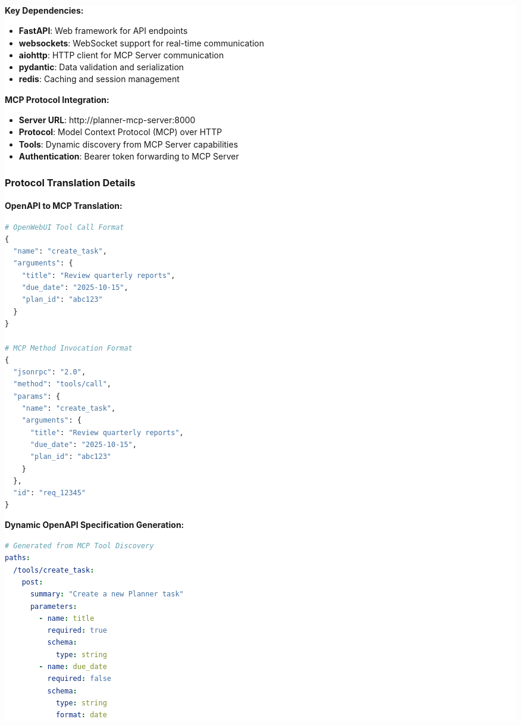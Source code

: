 **Key Dependencies:**
- **FastAPI**: Web framework for API endpoints
- **websockets**: WebSocket support for real-time communication
- **aiohttp**: HTTP client for MCP Server communication
- **pydantic**: Data validation and serialization
- **redis**: Caching and session management

**MCP Protocol Integration:**
- **Server URL**: http://planner-mcp-server:8000
- **Protocol**: Model Context Protocol (MCP) over HTTP
- **Tools**: Dynamic discovery from MCP Server capabilities
- **Authentication**: Bearer token forwarding to MCP Server

### Protocol Translation Details

**OpenAPI to MCP Translation:**
```python
# OpenWebUI Tool Call Format
{
  "name": "create_task",
  "arguments": {
    "title": "Review quarterly reports",
    "due_date": "2025-10-15",
    "plan_id": "abc123"
  }
}

# MCP Method Invocation Format
{
  "jsonrpc": "2.0",
  "method": "tools/call",
  "params": {
    "name": "create_task",
    "arguments": {
      "title": "Review quarterly reports",
      "due_date": "2025-10-15",
      "plan_id": "abc123"
    }
  },
  "id": "req_12345"
}
```

**Dynamic OpenAPI Specification Generation:**
```yaml
# Generated from MCP Tool Discovery
paths:
  /tools/create_task:
    post:
      summary: "Create a new Planner task"
      parameters:
        - name: title
          required: true
          schema:
            type: string
        - name: due_date
          required: false
          schema:
            type: string
            format: date
```
